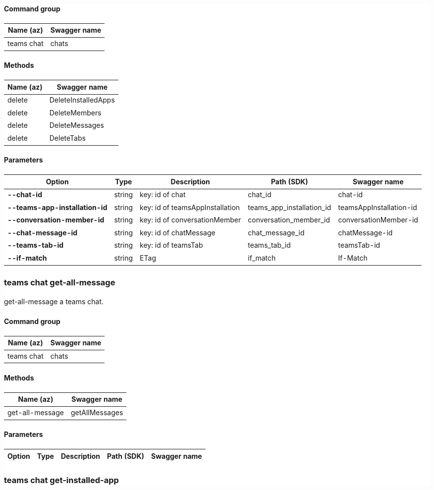 #### Command group
|Name (az)|Swagger name|
|---------|------------|
|teams chat|chats|

#### Methods
|Name (az)|Swagger name|
|---------|------------|
|delete|DeleteInstalledApps|
|delete|DeleteMembers|
|delete|DeleteMessages|
|delete|DeleteTabs|

#### Parameters
|Option|Type|Description|Path (SDK)|Swagger name|
|------|----|-----------|----------|------------|
|**--chat-id**|string|key: id of chat|chat_id|chat-id|
|**--teams-app-installation-id**|string|key: id of teamsAppInstallation|teams_app_installation_id|teamsAppInstallation-id|
|**--conversation-member-id**|string|key: id of conversationMember|conversation_member_id|conversationMember-id|
|**--chat-message-id**|string|key: id of chatMessage|chat_message_id|chatMessage-id|
|**--teams-tab-id**|string|key: id of teamsTab|teams_tab_id|teamsTab-id|
|**--if-match**|string|ETag|if_match|If-Match|

### teams chat get-all-message

get-all-message a teams chat.

#### Command group
|Name (az)|Swagger name|
|---------|------------|
|teams chat|chats|

#### Methods
|Name (az)|Swagger name|
|---------|------------|
|get-all-message|getAllMessages|

#### Parameters
|Option|Type|Description|Path (SDK)|Swagger name|
|------|----|-----------|----------|------------|

### teams chat get-installed-app
